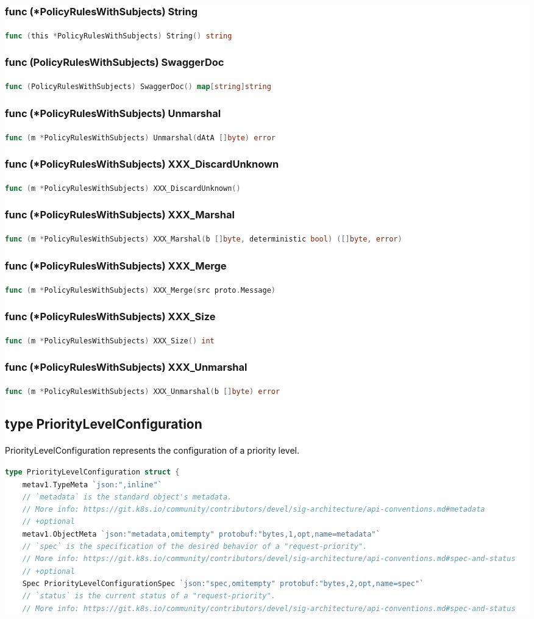 ### func \(\*PolicyRulesWithSubjects\) String

```go
func (this *PolicyRulesWithSubjects) String() string
```

### func \(PolicyRulesWithSubjects\) SwaggerDoc

```go
func (PolicyRulesWithSubjects) SwaggerDoc() map[string]string
```

### func \(\*PolicyRulesWithSubjects\) Unmarshal

```go
func (m *PolicyRulesWithSubjects) Unmarshal(dAtA []byte) error
```

### func \(\*PolicyRulesWithSubjects\) XXX\_DiscardUnknown

```go
func (m *PolicyRulesWithSubjects) XXX_DiscardUnknown()
```

### func \(\*PolicyRulesWithSubjects\) XXX\_Marshal

```go
func (m *PolicyRulesWithSubjects) XXX_Marshal(b []byte, deterministic bool) ([]byte, error)
```

### func \(\*PolicyRulesWithSubjects\) XXX\_Merge

```go
func (m *PolicyRulesWithSubjects) XXX_Merge(src proto.Message)
```

### func \(\*PolicyRulesWithSubjects\) XXX\_Size

```go
func (m *PolicyRulesWithSubjects) XXX_Size() int
```

### func \(\*PolicyRulesWithSubjects\) XXX\_Unmarshal

```go
func (m *PolicyRulesWithSubjects) XXX_Unmarshal(b []byte) error
```

## type PriorityLevelConfiguration

PriorityLevelConfiguration represents the configuration of a priority level.

```go
type PriorityLevelConfiguration struct {
    metav1.TypeMeta `json:",inline"`
    // `metadata` is the standard object's metadata.
    // More info: https://git.k8s.io/community/contributors/devel/sig-architecture/api-conventions.md#metadata
    // +optional
    metav1.ObjectMeta `json:"metadata,omitempty" protobuf:"bytes,1,opt,name=metadata"`
    // `spec` is the specification of the desired behavior of a "request-priority".
    // More info: https://git.k8s.io/community/contributors/devel/sig-architecture/api-conventions.md#spec-and-status
    // +optional
    Spec PriorityLevelConfigurationSpec `json:"spec,omitempty" protobuf:"bytes,2,opt,name=spec"`
    // `status` is the current status of a "request-priority".
    // More info: https://git.k8s.io/community/contributors/devel/sig-architecture/api-conventions.md#spec-and-status
```